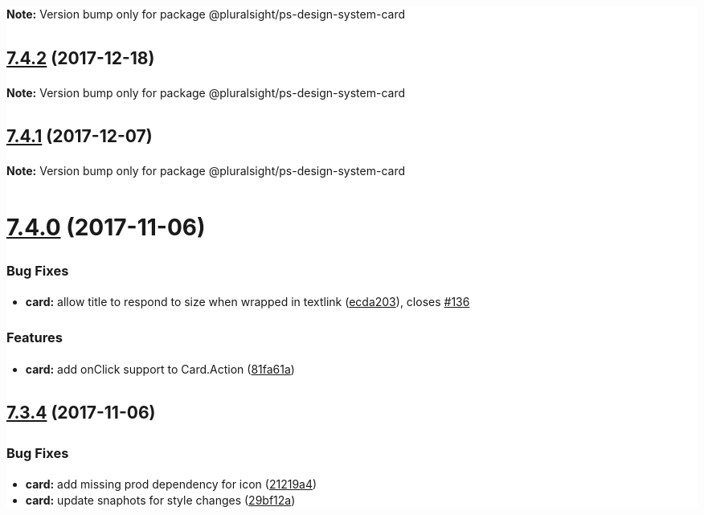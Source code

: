 
**Note:** Version bump only for package @pluralsight/ps-design-system-card

<a name="7.4.2"></a>
## [7.4.2](https://github.com/pluralsight/design-system/compare/@pluralsight/ps-design-system-card@7.4.1...@pluralsight/ps-design-system-card@7.4.2) (2017-12-18)




**Note:** Version bump only for package @pluralsight/ps-design-system-card

<a name="7.4.1"></a>
## [7.4.1](https://github.com/pluralsight/design-system/compare/@pluralsight/ps-design-system-card@7.4.0...@pluralsight/ps-design-system-card@7.4.1) (2017-12-07)




**Note:** Version bump only for package @pluralsight/ps-design-system-card

<a name="7.4.0"></a>
# [7.4.0](https://github.com/pluralsight/design-system/compare/@pluralsight/ps-design-system-card@7.3.4...@pluralsight/ps-design-system-card@7.4.0) (2017-11-06)


### Bug Fixes

* **card:** allow title to respond to size when wrapped in textlink ([ecda203](https://github.com/pluralsight/design-system/commit/ecda203)), closes [#136](https://github.com/pluralsight/design-system/issues/136)


### Features

* **card:** add onClick support to Card.Action ([81fa61a](https://github.com/pluralsight/design-system/commit/81fa61a))




<a name="7.3.4"></a>
## [7.3.4](https://github.com/pluralsight/design-system/compare/@pluralsight/ps-design-system-card@7.3.3...@pluralsight/ps-design-system-card@7.3.4) (2017-11-06)


### Bug Fixes

* **card:** add missing prod dependency for icon ([21219a4](https://github.com/pluralsight/design-system/commit/21219a4))
* **card:** update snaphots for style changes ([29bf12a](https://github.com/pluralsight/design-system/commit/29bf12a))
